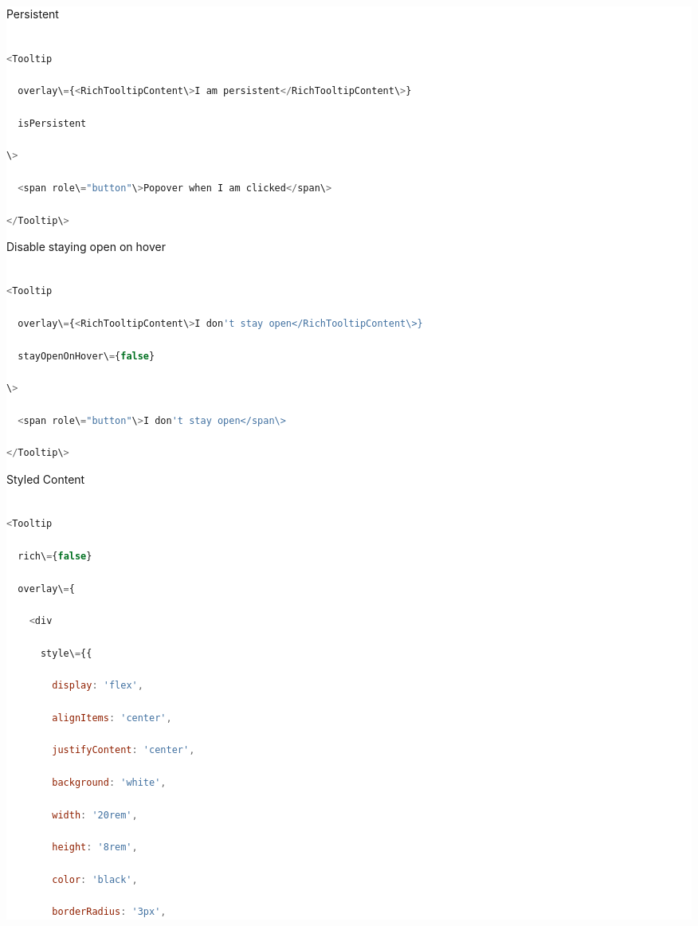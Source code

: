 Persistent

```js

<Tooltip

  overlay\={<RichTooltipContent\>I am persistent</RichTooltipContent\>}

  isPersistent

\>

  <span role\="button"\>Popover when I am clicked</span\>

</Tooltip\>


```

Disable staying open on hover

```js

<Tooltip

  overlay\={<RichTooltipContent\>I don't stay open</RichTooltipContent\>}

  stayOpenOnHover\={false}

\>

  <span role\="button"\>I don't stay open</span\>

</Tooltip\>


```

Styled Content

```js

<Tooltip

  rich\={false}

  overlay\={

    <div

      style\={{

        display: 'flex',

        alignItems: 'center',

        justifyContent: 'center',

        background: 'white',

        width: '20rem',

        height: '8rem',

        color: 'black',

        borderRadius: '3px',
```